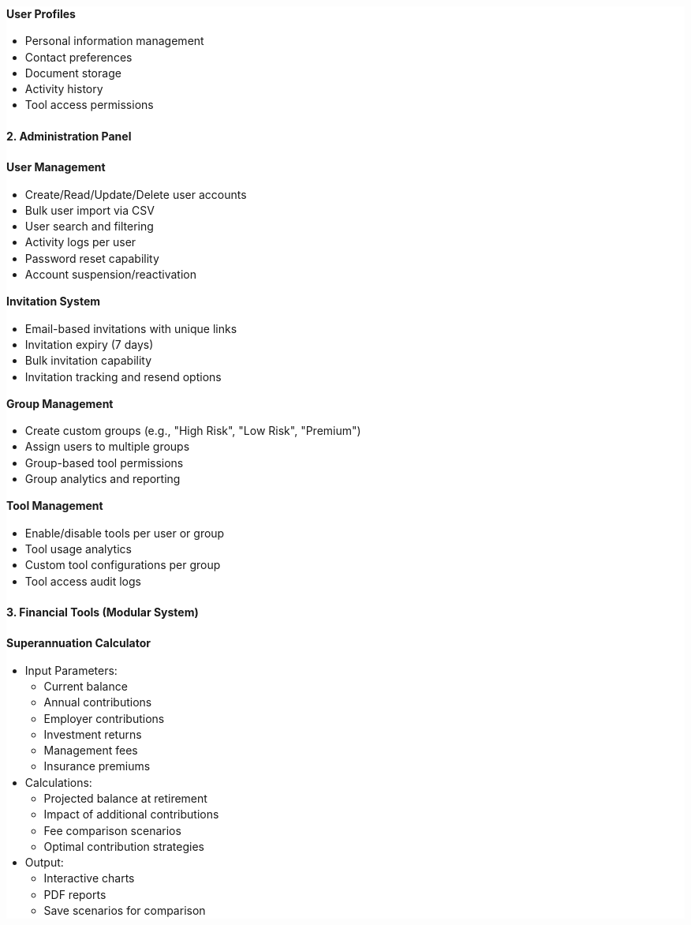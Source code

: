 **User Profiles**
- Personal information management
- Contact preferences
- Document storage
- Activity history
- Tool access permissions

#### 2. Administration Panel

**User Management**
- Create/Read/Update/Delete user accounts
- Bulk user import via CSV
- User search and filtering
- Activity logs per user
- Password reset capability
- Account suspension/reactivation

**Invitation System**
- Email-based invitations with unique links
- Invitation expiry (7 days)
- Bulk invitation capability
- Invitation tracking and resend options

**Group Management**
- Create custom groups (e.g., "High Risk", "Low Risk", "Premium")
- Assign users to multiple groups
- Group-based tool permissions
- Group analytics and reporting

**Tool Management**
- Enable/disable tools per user or group
- Tool usage analytics
- Custom tool configurations per group
- Tool access audit logs

#### 3. Financial Tools (Modular System)

**Superannuation Calculator**
- Input Parameters:
  - Current balance
  - Annual contributions
  - Employer contributions
  - Investment returns
  - Management fees
  - Insurance premiums
- Calculations:
  - Projected balance at retirement
  - Impact of additional contributions
  - Fee comparison scenarios
  - Optimal contribution strategies
- Output:
  - Interactive charts
  - PDF reports
  - Save scenarios for comparison
